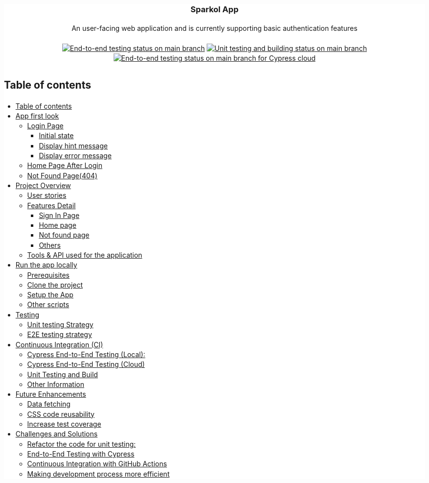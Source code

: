 <h3 align="center">Sparkol App</h3>

<p align="center">
  An user-facing web application and is currently supporting basic authentication features
  <br>

  <br>
  <a href="https://github.com/smallpaes/sparkol-app/actions/workflows/main.yml" rel="End-to-end testing status page"><img src="https://github.com/smallpaes/sparkol-app/actions/workflows/main.yml/badge.svg?branch=main" alt="End-to-end testing status on main branch"></a>
  <a href="https://github.com/smallpaes/sparkol-app/actions/workflows/unit-testing.yml" rel="Unit testing and building status page"><img src="https://github.com/smallpaes/sparkol-app/actions/workflows/unit-testing.yml/badge.svg?branch=main" alt="Unit testing and building status on main branch"></a>
  <a href="https://cloud.cypress.io/projects/d8jmn7/runs" rel="End-to-end testing status page on Cypress cloud"><img src="https://img.shields.io/endpoint?url=https://cloud.cypress.io/badge/detailed/d8jmn7&style=flat&logo=cypress" alt="End-to-end testing status on main branch for Cypress cloud"></a>
</p>

## Table of contents

- [Table of contents](#table-of-contents)
- [App first look](#app-first-look)
  - [Login Page](#login-page)
    - [Initial state](#initial-state)
    - [Display hint message](#display-hint-message)
    - [Display error message](#display-error-message)
  - [Home Page After Login](#home-page-after-login)
  - [Not Found Page(404)](#not-found-page404)
- [Project Overview](#project-overview)
  - [User stories](#user-stories)
  - [Features Detail](#features-detail)
    - [Sign In Page](#sign-in-page)
    - [Home page](#home-page)
    - [Not found page](#not-found-page)
    - [Others](#others)
  - [Tools \& API used for the application](#tools--api-used-for-the-application)
- [Run the app locally](#run-the-app-locally)
  - [Prerequisites](#prerequisites)
  - [Clone the project](#clone-the-project)
  - [Setup the App](#setup-the-app)
  - [Other scripts](#other-scripts)
- [Testing](#testing)
  - [Unit testing Strategy](#unit-testing-strategy)
  - [E2E testing strategy](#e2e-testing-strategy)
- [Continuous Integration (CI)](#continuous-integration-ci)
  - [Cypress End-to-End Testing (Local):](#cypress-end-to-end-testing-local)
  - [Cypress End-to-End Testing (Cloud)](#cypress-end-to-end-testing-cloud)
  - [Unit Testing and Build](#unit-testing-and-build)
  - [Other Information](#other-information)
- [Future Enhancements](#future-enhancements)
  - [Data fetching](#data-fetching)
  - [CSS code reusability](#css-code-reusability)
  - [Increase test coverage](#increase-test-coverage)
- [Challenges and Solutions](#challenges-and-solutions)
  - [Refactor the code for unit testing:](#refactor-the-code-for-unit-testing)
  - [End-to-End Testing with Cypress](#end-to-end-testing-with-cypress)
  - [Continuous Integration with GitHub Actions](#continuous-integration-with-github-actions)
  - [Making development process more efficient](#making-development-process-more-efficient)
